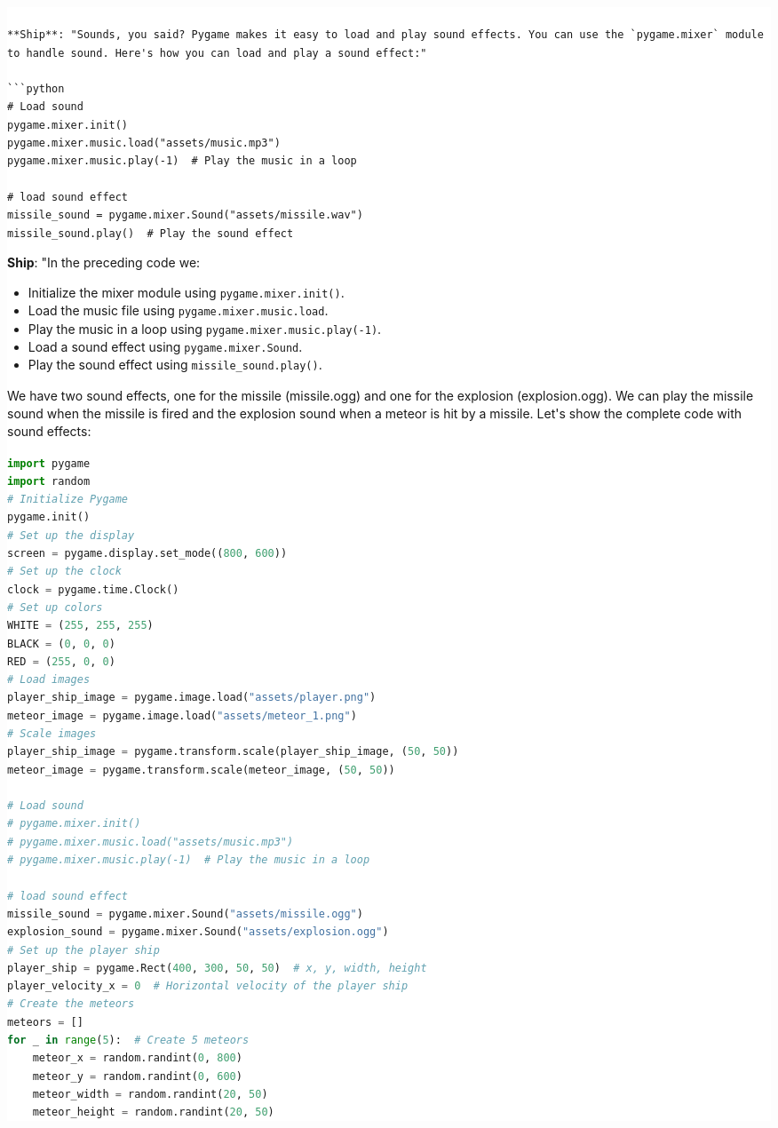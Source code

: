 ```

**Ship**: "Sounds, you said? Pygame makes it easy to load and play sound effects. You can use the `pygame.mixer` module to handle sound. Here's how you can load and play a sound effect:"

```python
# Load sound
pygame.mixer.init()
pygame.mixer.music.load("assets/music.mp3")
pygame.mixer.music.play(-1)  # Play the music in a loop

# load sound effect
missile_sound = pygame.mixer.Sound("assets/missile.wav")
missile_sound.play()  # Play the sound effect
```

**Ship**: "In the preceding code we:

- Initialize the mixer module using `pygame.mixer.init()`.
- Load the music file using `pygame.mixer.music.load`.
- Play the music in a loop using `pygame.mixer.music.play(-1)`.
- Load a sound effect using `pygame.mixer.Sound`.
- Play the sound effect using `missile_sound.play()`.

We have two sound effects, one for the missile (missile.ogg) and one for the explosion (explosion.ogg). We can play the missile sound when the missile is fired and the explosion sound when a meteor is hit by a missile. Let's show the complete code with sound effects:

```python
import pygame
import random
# Initialize Pygame
pygame.init()
# Set up the display
screen = pygame.display.set_mode((800, 600))
# Set up the clock
clock = pygame.time.Clock()
# Set up colors
WHITE = (255, 255, 255)
BLACK = (0, 0, 0)
RED = (255, 0, 0)
# Load images
player_ship_image = pygame.image.load("assets/player.png")
meteor_image = pygame.image.load("assets/meteor_1.png")
# Scale images
player_ship_image = pygame.transform.scale(player_ship_image, (50, 50))
meteor_image = pygame.transform.scale(meteor_image, (50, 50))

# Load sound
# pygame.mixer.init()
# pygame.mixer.music.load("assets/music.mp3")
# pygame.mixer.music.play(-1)  # Play the music in a loop

# load sound effect
missile_sound = pygame.mixer.Sound("assets/missile.ogg")
explosion_sound = pygame.mixer.Sound("assets/explosion.ogg")
# Set up the player ship
player_ship = pygame.Rect(400, 300, 50, 50)  # x, y, width, height
player_velocity_x = 0  # Horizontal velocity of the player ship
# Create the meteors
meteors = []
for _ in range(5):  # Create 5 meteors
    meteor_x = random.randint(0, 800)
    meteor_y = random.randint(0, 600)
    meteor_width = random.randint(20, 50)
    meteor_height = random.randint(20, 50)
```